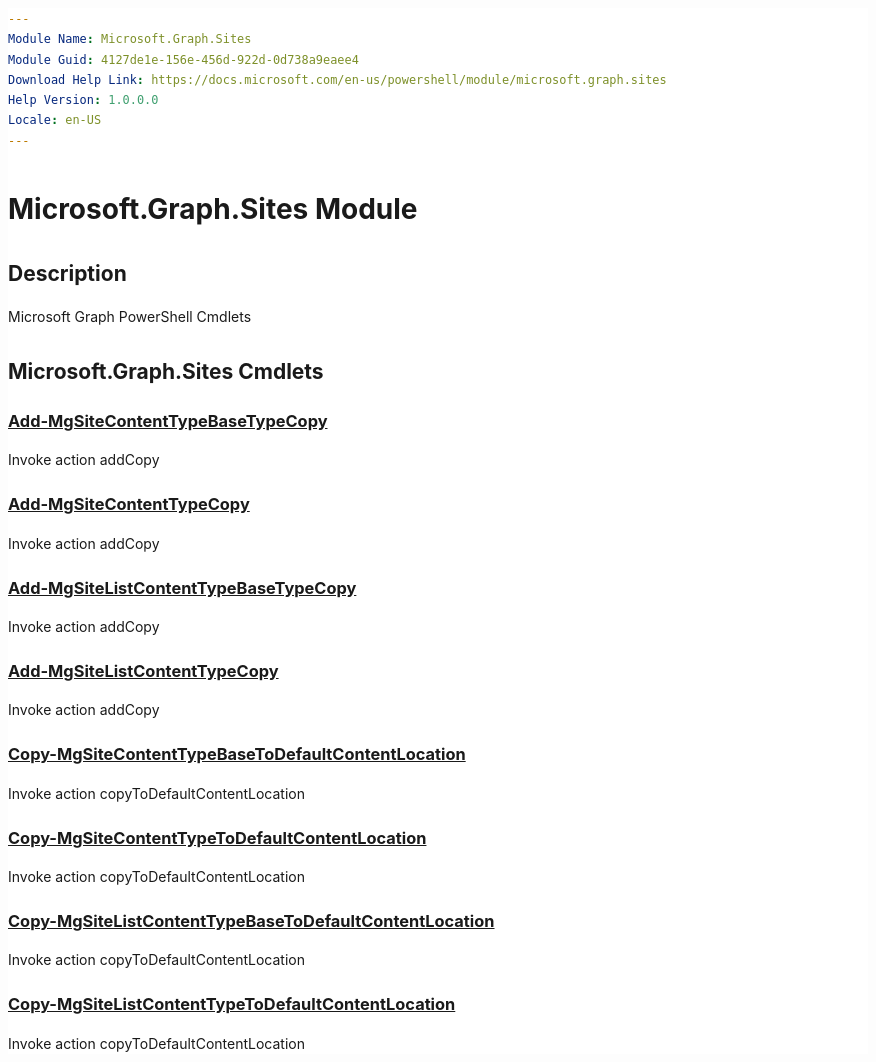 ```yaml
---
Module Name: Microsoft.Graph.Sites
Module Guid: 4127de1e-156e-456d-922d-0d738a9eaee4
Download Help Link: https://docs.microsoft.com/en-us/powershell/module/microsoft.graph.sites
Help Version: 1.0.0.0
Locale: en-US
---
```


# Microsoft.Graph.Sites Module
## Description
Microsoft Graph PowerShell Cmdlets

## Microsoft.Graph.Sites Cmdlets
### [Add-MgSiteContentTypeBaseTypeCopy](Add-MgSiteContentTypeBaseTypeCopy.md)
Invoke action addCopy

### [Add-MgSiteContentTypeCopy](Add-MgSiteContentTypeCopy.md)
Invoke action addCopy

### [Add-MgSiteListContentTypeBaseTypeCopy](Add-MgSiteListContentTypeBaseTypeCopy.md)
Invoke action addCopy

### [Add-MgSiteListContentTypeCopy](Add-MgSiteListContentTypeCopy.md)
Invoke action addCopy

### [Copy-MgSiteContentTypeBaseToDefaultContentLocation](Copy-MgSiteContentTypeBaseToDefaultContentLocation.md)
Invoke action copyToDefaultContentLocation

### [Copy-MgSiteContentTypeToDefaultContentLocation](Copy-MgSiteContentTypeToDefaultContentLocation.md)
Invoke action copyToDefaultContentLocation

### [Copy-MgSiteListContentTypeBaseToDefaultContentLocation](Copy-MgSiteListContentTypeBaseToDefaultContentLocation.md)
Invoke action copyToDefaultContentLocation

### [Copy-MgSiteListContentTypeToDefaultContentLocation](Copy-MgSiteListContentTypeToDefaultContentLocation.md)
Invoke action copyToDefaultContentLocation

